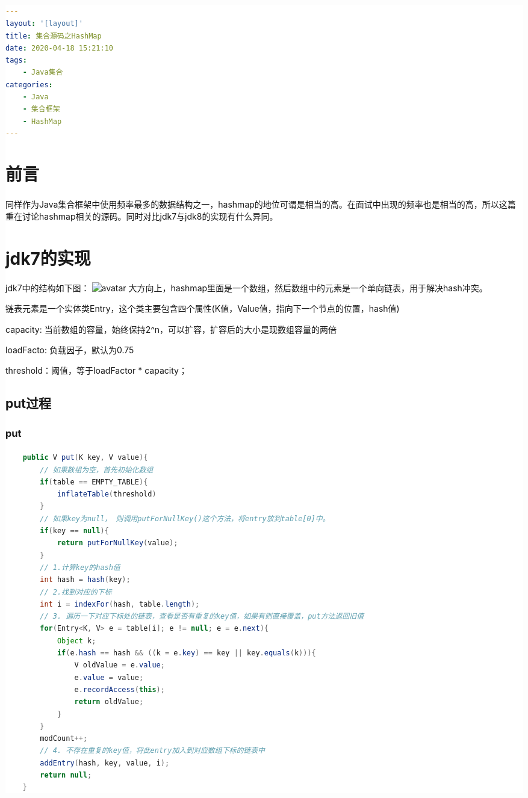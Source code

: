 ```yaml
---
layout: '[layout]'
title: 集合源码之HashMap
date: 2020-04-18 15:21:10
tags:
    - Java集合
categories:
    - Java
    - 集合框架
    - HashMap
---
```


# 前言
同样作为Java集合框架中使用频率最多的数据结构之一，hashmap的地位可谓是相当的高。在面试中出现的频率也是相当的高，所以这篇重在讨论hashmap相关的源码。同时对比jdk7与jdk8的实现有什么异同。

# jdk7的实现
jdk7中的结构如下图：
![avatar](https://brandonxcc.top/jdk7的hashmap.png)
大方向上，hashmap里面是一个数组，然后数组中的元素是一个单向链表，用于解决hash冲突。

链表元素是一个实体类Entry，这个类主要包含四个属性(K值，Value值，指向下一个节点的位置，hash值)

capacity: 当前数组的容量，始终保持2^n，可以扩容，扩容后的大小是现数组容量的两倍

loadFacto: 负载因子，默认为0.75

threshold：阈值，等于loadFactor * capacity；
## put过程
### put
```java
    public V put(K key, V value){
        // 如果数组为空，首先初始化数组
        if(table == EMPTY_TABLE){
            inflateTable(threshold)
        }
        // 如果key为null， 则调用putForNullKey()这个方法，将entry放到table[0]中。
        if(key == null){
            return putForNullKey(value);
        }
        // 1.计算key的hash值
        int hash = hash(key);
        // 2.找到对应的下标
        int i = indexFor(hash, table.length);
        // 3. 遍历一下对应下标处的链表，查看是否有重复的key值，如果有则直接覆盖，put方法返回旧值
        for(Entry<K, V> e = table[i]; e != null; e = e.next){
            Object k;
            if(e.hash == hash && ((k = e.key) == key || key.equals(k))){
                V oldValue = e.value;
                e.value = value;
                e.recordAccess(this);
                return oldValue;
            }
        }
        modCount++;
        // 4. 不存在重复的key值，将此entry加入到对应数组下标的链表中
        addEntry(hash, key, value, i);
        return null;
    }
```